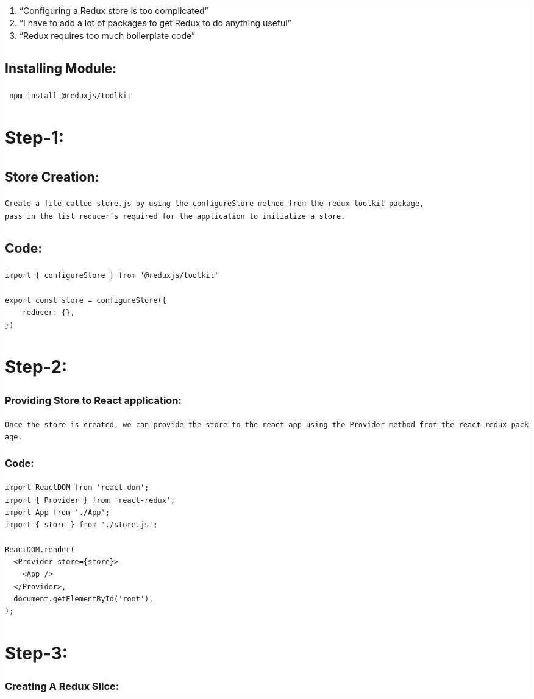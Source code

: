 1. “Configuring a Redux store is too complicated”
2. “I have to add a lot of packages to get Redux to do anything useful”
3. “Redux requires too much boilerplate code”

## Installing Module:

`  npm install @reduxjs/toolkit  `

# Step-1:
## Store Creation:
```
Create a file called store.js by using the configureStore method from the redux toolkit package, 
pass in the list reducer’s required for the application to initialize a store.
```
## Code:

```
import { configureStore } from '@reduxjs/toolkit'
  
export const store = configureStore({
    reducer: {},
})
```

# Step-2:
### Providing Store to React application: 
```
Once the store is created, we can provide the store to the react app using the Provider method from the react-redux package.
```
### Code:
```
import ReactDOM from 'react-dom';
import { Provider } from 'react-redux';
import App from './App';
import { store } from './store.js';
  
ReactDOM.render(
  <Provider store={store}>
    <App />
  </Provider>,
  document.getElementById('root'),
);
```
# Step-3:
### Creating A Redux Slice: 
